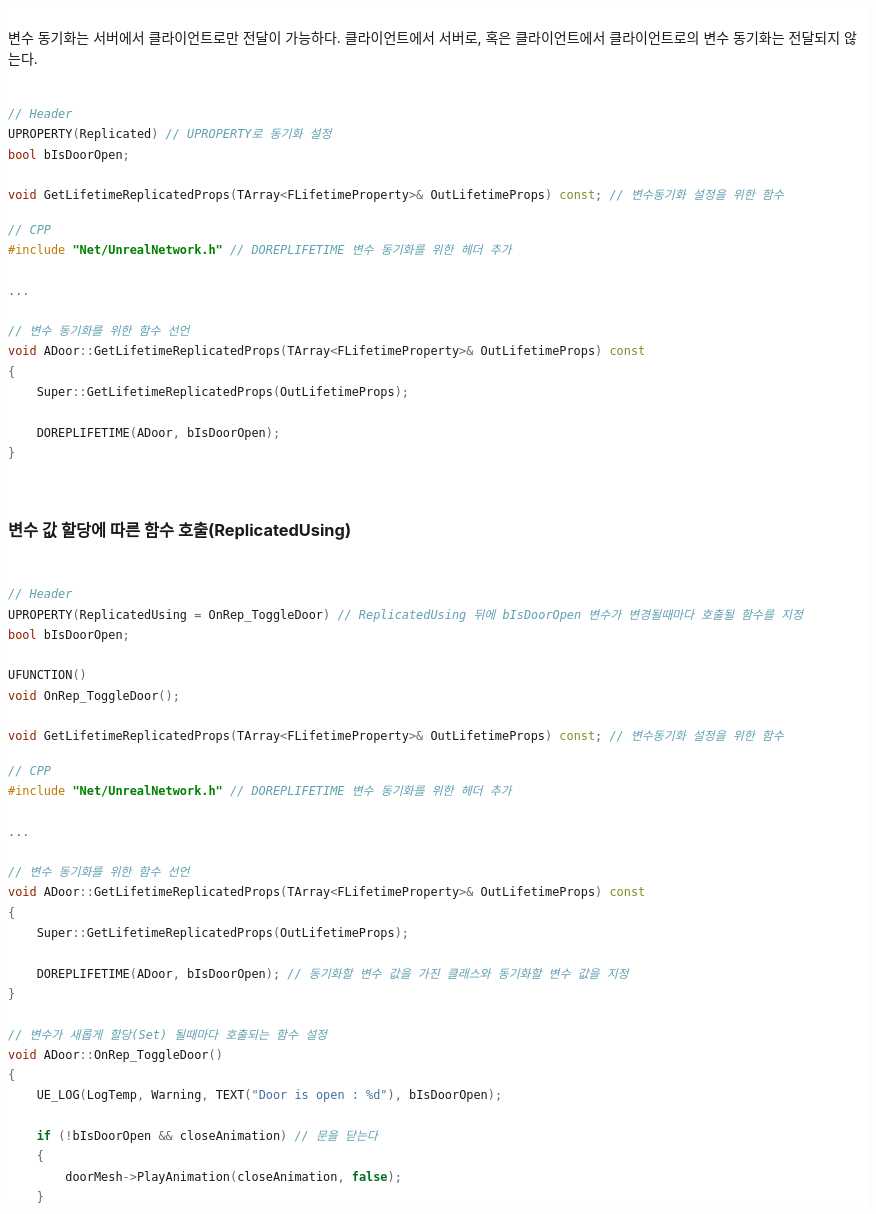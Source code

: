 <br>
변수 동기화는 서버에서 클라이언트로만 전달이 가능하다. 클라이언트에서 서버로, 혹은 클라이언트에서 클라이언트로의 변수 동기화는 전달되지 않는다.
<br><br>

```C++
// Header
UPROPERTY(Replicated) // UPROPERTY로 동기화 설정
bool bIsDoorOpen;

void GetLifetimeReplicatedProps(TArray<FLifetimeProperty>& OutLifetimeProps) const; // 변수동기화 설정을 위한 함수

```
```C++
// CPP
#include "Net/UnrealNetwork.h" // DOREPLIFETIME 변수 동기화를 위한 헤더 추가

...

// 변수 동기화를 위한 함수 선언
void ADoor::GetLifetimeReplicatedProps(TArray<FLifetimeProperty>& OutLifetimeProps) const
{
	Super::GetLifetimeReplicatedProps(OutLifetimeProps);

	DOREPLIFETIME(ADoor, bIsDoorOpen);
}
```
<br>

### 변수 값 할당에 따른 함수 호출(ReplicatedUsing)<br><br>

```C++
// Header
UPROPERTY(ReplicatedUsing = OnRep_ToggleDoor) // ReplicatedUsing 뒤에 bIsDoorOpen 변수가 변경될때마다 호출될 함수를 지정
bool bIsDoorOpen;

UFUNCTION()
void OnRep_ToggleDoor();

void GetLifetimeReplicatedProps(TArray<FLifetimeProperty>& OutLifetimeProps) const; // 변수동기화 설정을 위한 함수
```
```C++
// CPP
#include "Net/UnrealNetwork.h" // DOREPLIFETIME 변수 동기화를 위한 헤더 추가

...

// 변수 동기화를 위한 함수 선언
void ADoor::GetLifetimeReplicatedProps(TArray<FLifetimeProperty>& OutLifetimeProps) const
{
	Super::GetLifetimeReplicatedProps(OutLifetimeProps);

	DOREPLIFETIME(ADoor, bIsDoorOpen); // 동기화할 변수 값을 가진 클래스와 동기화할 변수 값을 지정
}

// 변수가 새롭게 할당(Set) 될때마다 호출되는 함수 설정
void ADoor::OnRep_ToggleDoor()
{
	UE_LOG(LogTemp, Warning, TEXT("Door is open : %d"), bIsDoorOpen);

	if (!bIsDoorOpen && closeAnimation) // 문을 닫는다
	{
		doorMesh->PlayAnimation(closeAnimation, false);
	}
```